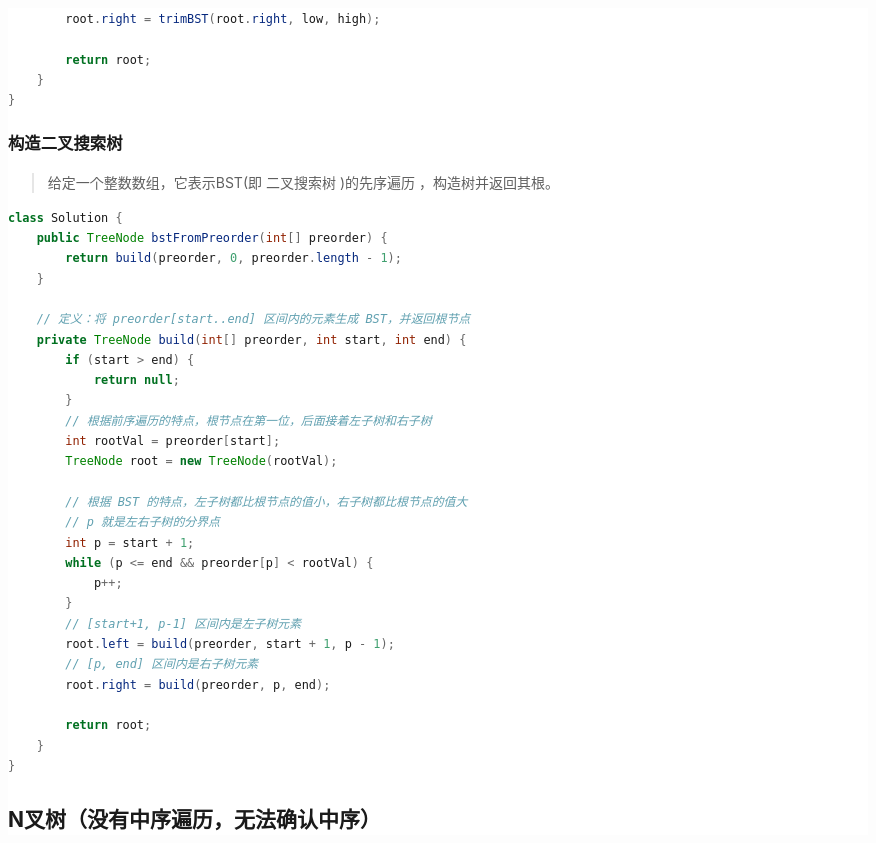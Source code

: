 ```java
        root.right = trimBST(root.right, low, high);

        return root;
    }
}
```



### 构造二叉搜索树

>  给定一个整数数组，它表示BST(即 二叉搜索树 )的先序遍历 ，构造树并返回其根。

```java
class Solution {
    public TreeNode bstFromPreorder(int[] preorder) {
        return build(preorder, 0, preorder.length - 1);
    }

    // 定义：将 preorder[start..end] 区间内的元素生成 BST，并返回根节点
    private TreeNode build(int[] preorder, int start, int end) {
        if (start > end) {
            return null;
        }
        // 根据前序遍历的特点，根节点在第一位，后面接着左子树和右子树
        int rootVal = preorder[start];
        TreeNode root = new TreeNode(rootVal);

        // 根据 BST 的特点，左子树都比根节点的值小，右子树都比根节点的值大
        // p 就是左右子树的分界点
        int p = start + 1;
        while (p <= end && preorder[p] < rootVal) {
            p++;
        }
        // [start+1, p-1] 区间内是左子树元素
        root.left = build(preorder, start + 1, p - 1);
        // [p, end] 区间内是右子树元素
        root.right = build(preorder, p, end);

        return root;
    }
}
```



## N叉树（没有中序遍历，无法确认中序）
